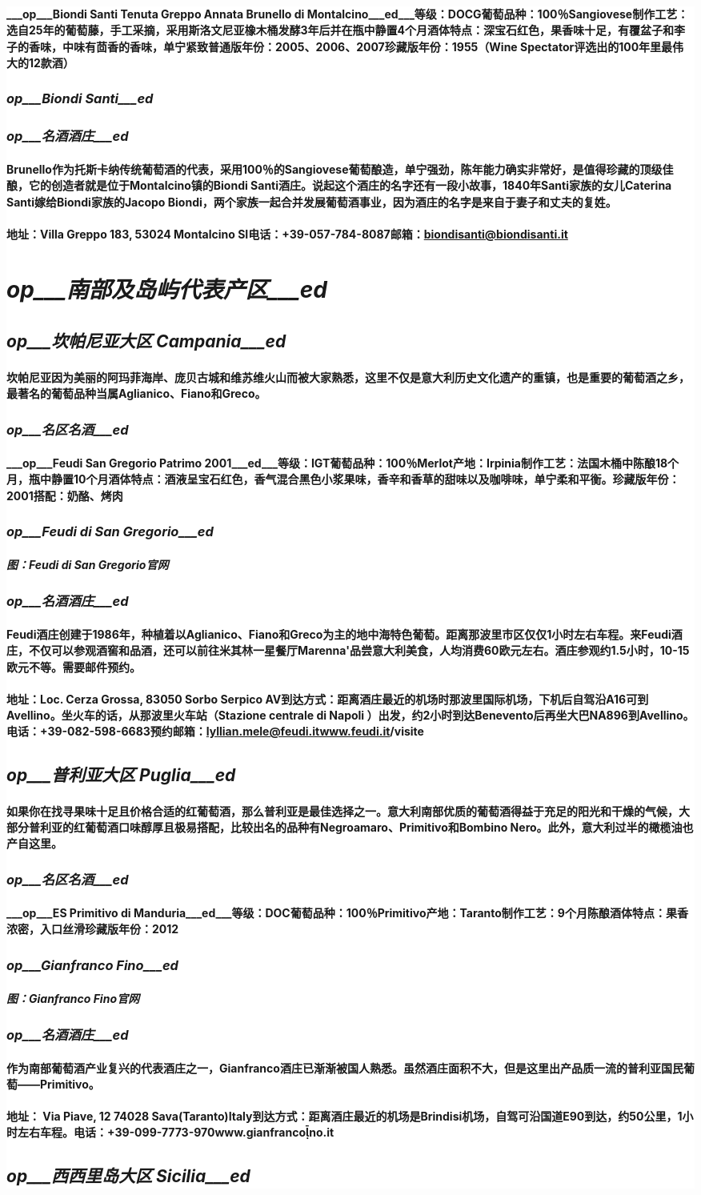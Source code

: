 #### ___op___Biondi Santi Tenuta Greppo Annata Brunello di Montalcino___ed___等级：DOCG葡萄品种：100％Sangiovese制作工艺：选自25年的葡萄藤，手工采摘，采用斯洛文尼亚橡木桶发酵3年后并在瓶中静置4个月酒体特点：深宝石红色，果香味十足，有覆盆子和李子的香味，中味有茴香的香味，单宁紧致普通版年份：2005、2006、2007珍藏版年份：1955（Wine Spectator评选出的100年里最伟大的12款酒）
### ___op___Biondi Santi___ed___
### ___op___名酒酒庄___ed___
#### Brunello作为托斯卡纳传统葡萄酒的代表，采用100％的Sangiovese葡萄酿造，单宁强劲，陈年能力确实非常好，是值得珍藏的顶级佳酿，它的创造者就是位于Montalcino镇的Biondi Santi酒庄。说起这个酒庄的名字还有一段小故事，1840年Santi家族的女儿Caterina Santi嫁给Biondi家族的Jacopo Biondi，两个家族一起合并发展葡萄酒事业，因为酒庄的名字是来自于妻子和丈夫的复姓。
#### 地址：Villa Greppo 183, 53024 Montalcino SI电话：+39-057-784-8087邮箱：biondisanti@biondisanti.it
# ___op___南部及岛屿代表产区___ed___
## ___op___坎帕尼亚大区 Campania___ed___
#### 坎帕尼亚因为美丽的阿玛菲海岸、庞贝古城和维苏维火山而被大家熟悉，这里不仅是意大利历史文化遗产的重镇，也是重要的葡萄酒之乡，最著名的葡萄品种当属Aglianico、Fiano和Greco。
### ___op___名区名酒___ed___
#### ___op___Feudi San Gregorio Patrimo 2001___ed___等级：IGT葡萄品种：100％Merlot产地：Irpinia制作工艺：法国木桶中陈酿18个月，瓶中静置10个月酒体特点：酒液呈宝石红色，香气混合黑色小浆果味，香辛和香草的甜味以及咖啡味，单宁柔和平衡。珍藏版年份：2001搭配：奶酪、烤肉
### ___op___Feudi di San Gregorio___ed___
##### 图：Feudi di San Gregorio官网
### ___op___名酒酒庄___ed___
#### Feudi酒庄创建于1986年，种植着以Aglianico、Fiano和Greco为主的地中海特色葡萄。距离那波里市区仅仅1小时左右车程。来Feudi酒庄，不仅可以参观酒窖和品酒，还可以前往米其林一星餐厅Marenna&apos;品尝意大利美食，人均消费60欧元左右。酒庄参观约1.5小时，10-15欧元不等。需要邮件预约。
#### 地址：Loc. Cerza Grossa, 83050 Sorbo Serpico AV到达方式：距离酒庄最近的机场时那波里国际机场，下机后自驾沿A16可到Avellino。坐火车的话，从那波里火车站（Stazione centrale di Napoli ）出发，约2小时到达Benevento后再坐大巴NA896到Avellino。电话：+39-082-598-6683预约邮箱：lyllian.mele@feudi.itwww.feudi.it/visite
## ___op___普利亚大区 Puglia___ed___
#### 如果你在找寻果味十足且价格合适的红葡萄酒，那么普利亚是最佳选择之一。意大利南部优质的葡萄酒得益于充足的阳光和干燥的气候，大部分普利亚的红葡萄酒口味醇厚且极易搭配，比较出名的品种有Negroamaro、Primitivo和Bombino Nero。此外，意大利过半的橄榄油也产自这里。
### ___op___名区名酒___ed___
#### ___op___ES Primitivo di Manduria___ed___等级：DOC葡萄品种：100％Primitivo产地：Taranto制作工艺：9个月陈酿酒体特点：果香浓密，入口丝滑珍藏版年份：2012
### ___op___Gianfranco Fino___ed___
##### 图：Gianfranco Fino官网
### ___op___名酒酒庄___ed___
#### 作为南部葡萄酒产业复兴的代表酒庄之一，Gianfranco酒庄已渐渐被国人熟悉。虽然酒庄面积不大，但是这里出产品质一流的普利亚国民葡萄——Primitivo。
#### 地址： Via Piave, 12 74028 Sava(Taranto)Italy到达方式：距离酒庄最近的机场是Brindisi机场，自驾可沿国道E90到达，约50公里，1小时左右车程。电话：+39-099-7773-970www.gianfrancono.it
## ___op___西西里岛大区 Sicilia___ed___